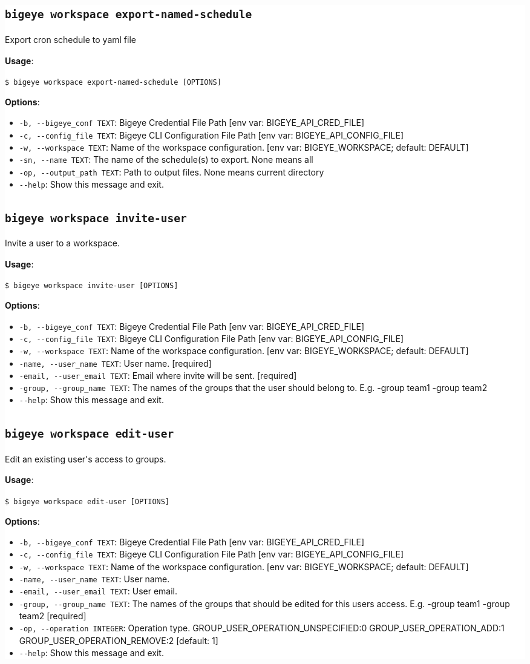 ## `bigeye workspace export-named-schedule`

Export cron schedule to yaml file

**Usage**:

```console
$ bigeye workspace export-named-schedule [OPTIONS]
```

**Options**:

* `-b, --bigeye_conf TEXT`: Bigeye Credential File Path  [env var: BIGEYE_API_CRED_FILE]
* `-c, --config_file TEXT`: Bigeye CLI Configuration File Path  [env var: BIGEYE_API_CONFIG_FILE]
* `-w, --workspace TEXT`: Name of the workspace configuration.  [env var: BIGEYE_WORKSPACE; default: DEFAULT]
* `-sn, --name TEXT`: The name of the schedule(s) to export. None means all
* `-op, --output_path TEXT`: Path to output files. None means current directory
* `--help`: Show this message and exit.

## `bigeye workspace invite-user`

Invite a user to a workspace.

**Usage**:

```console
$ bigeye workspace invite-user [OPTIONS]
```

**Options**:

* `-b, --bigeye_conf TEXT`: Bigeye Credential File Path  [env var: BIGEYE_API_CRED_FILE]
* `-c, --config_file TEXT`: Bigeye CLI Configuration File Path  [env var: BIGEYE_API_CONFIG_FILE]
* `-w, --workspace TEXT`: Name of the workspace configuration.  [env var: BIGEYE_WORKSPACE; default: DEFAULT]
* `-name, --user_name TEXT`: User name.  [required]
* `-email, --user_email TEXT`: Email where invite will be sent.  [required]
* `-group, --group_name TEXT`: The names of the groups that the user should belong to. E.g. -group team1 -group team2
* `--help`: Show this message and exit.

## `bigeye workspace edit-user`

Edit an existing user&#x27;s access to groups.

**Usage**:

```console
$ bigeye workspace edit-user [OPTIONS]
```

**Options**:

* `-b, --bigeye_conf TEXT`: Bigeye Credential File Path  [env var: BIGEYE_API_CRED_FILE]
* `-c, --config_file TEXT`: Bigeye CLI Configuration File Path  [env var: BIGEYE_API_CONFIG_FILE]
* `-w, --workspace TEXT`: Name of the workspace configuration.  [env var: BIGEYE_WORKSPACE; default: DEFAULT]
* `-name, --user_name TEXT`: User name.
* `-email, --user_email TEXT`: User email.
* `-group, --group_name TEXT`: The names of the groups that should be edited for this users access. E.g. -group team1 -group team2  [required]
* `-op, --operation INTEGER`: Operation type.
 GROUP_USER_OPERATION_UNSPECIFIED:0
GROUP_USER_OPERATION_ADD:1
GROUP_USER_OPERATION_REMOVE:2  [default: 1]
* `--help`: Show this message and exit.

